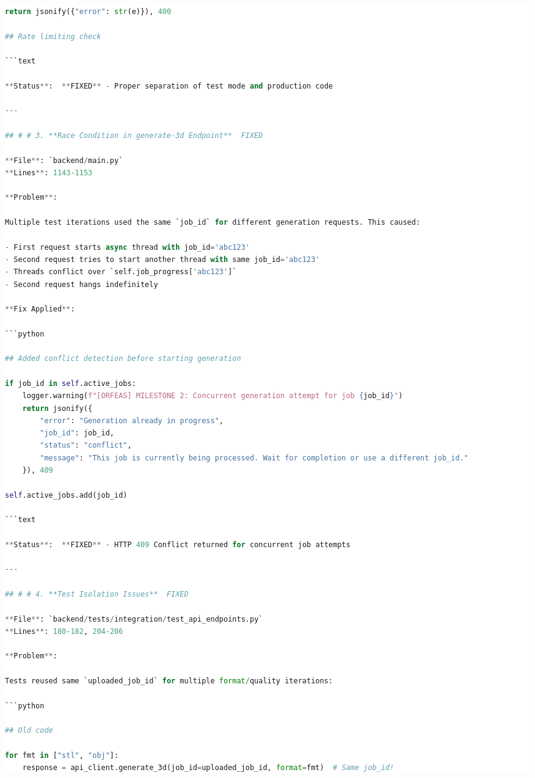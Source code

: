 ```python
return jsonify({"error": str(e)}), 400

## Rate limiting check

```text

**Status**:  **FIXED** - Proper separation of test mode and production code

---

## # # 3. **Race Condition in generate-3d Endpoint**  FIXED

**File**: `backend/main.py`
**Lines**: 1143-1153

**Problem**:

Multiple test iterations used the same `job_id` for different generation requests. This caused:

- First request starts async thread with job_id='abc123'
- Second request tries to start another thread with same job_id='abc123'
- Threads conflict over `self.job_progress['abc123']`
- Second request hangs indefinitely

**Fix Applied**:

```python

## Added conflict detection before starting generation

if job_id in self.active_jobs:
    logger.warning(f"[ORFEAS] MILESTONE 2: Concurrent generation attempt for job {job_id}")
    return jsonify({
        "error": "Generation already in progress",
        "job_id": job_id,
        "status": "conflict",
        "message": "This job is currently being processed. Wait for completion or use a different job_id."
    }), 409

self.active_jobs.add(job_id)

```text

**Status**:  **FIXED** - HTTP 409 Conflict returned for concurrent job attempts

---

## # # 4. **Test Isolation Issues**  FIXED

**File**: `backend/tests/integration/test_api_endpoints.py`
**Lines**: 180-182, 204-206

**Problem**:

Tests reused same `uploaded_job_id` for multiple format/quality iterations:

```python

## Old code

for fmt in ["stl", "obj"]:
    response = api_client.generate_3d(job_id=uploaded_job_id, format=fmt)  # Same job_id!

```